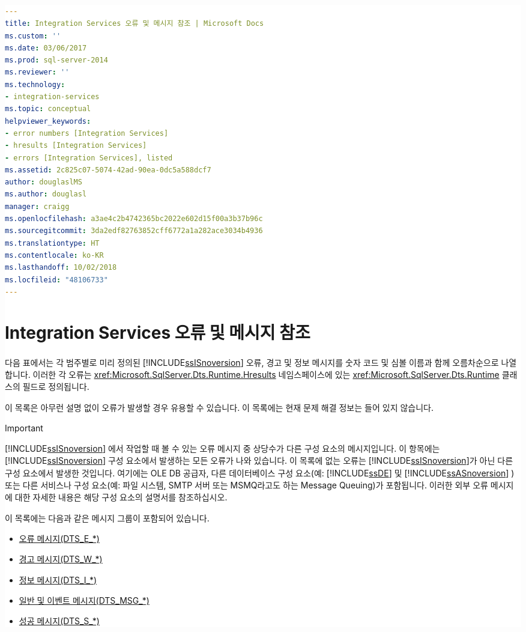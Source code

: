 ```yaml
---
title: Integration Services 오류 및 메시지 참조 | Microsoft Docs
ms.custom: ''
ms.date: 03/06/2017
ms.prod: sql-server-2014
ms.reviewer: ''
ms.technology:
- integration-services
ms.topic: conceptual
helpviewer_keywords:
- error numbers [Integration Services]
- hresults [Integration Services]
- errors [Integration Services], listed
ms.assetid: 2c825c07-5074-42ad-90ea-0dc5a588dcf7
author: douglaslMS
ms.author: douglasl
manager: craigg
ms.openlocfilehash: a3ae4c2b4742365bc2022e602d15f00a3b37b96c
ms.sourcegitcommit: 3da2edf82763852cff6772a1a282ace3034b4936
ms.translationtype: HT
ms.contentlocale: ko-KR
ms.lasthandoff: 10/02/2018
ms.locfileid: "48106733"
---
```

# <a name="integration-services-error-and-message-reference"></a>Integration Services 오류 및 메시지 참조
  다음 표에서는 각 범주별로 미리 정의된 [!INCLUDE[ssISnoversion](../includes/ssisnoversion-md.md)] 오류, 경고 및 정보 메시지를 숫자 코드 및 심볼 이름과 함께 오름차순으로 나열합니다. 이러한 각 오류는 <xref:Microsoft.SqlServer.Dts.Runtime.Hresults> 네임스페이스에 있는 <xref:Microsoft.SqlServer.Dts.Runtime> 클래스의 필드로 정의됩니다.  
  
 이 목록은 아무런 설명 없이 오류가 발생할 경우 유용할 수 있습니다. 이 목록에는 현재 문제 해결 정보는 들어 있지 않습니다.  
  
> [!IMPORTANT]  
>  [!INCLUDE[ssISnoversion](../includes/ssisnoversion-md.md)] 에서 작업할 때 볼 수 있는 오류 메시지 중 상당수가 다른 구성 요소의 메시지입니다. 이 항목에는 [!INCLUDE[ssISnoversion](../includes/ssisnoversion-md.md)] 구성 요소에서 발생하는 모든 오류가 나와 있습니다. 이 목록에 없는 오류는 [!INCLUDE[ssISnoversion](../includes/ssisnoversion-md.md)]가 아닌 다른 구성 요소에서 발생한 것입니다. 여기에는 OLE DB 공급자, 다른 데이터베이스 구성 요소(예: [!INCLUDE[ssDE](../includes/ssde-md.md)] 및 [!INCLUDE[ssASnoversion](../includes/ssasnoversion-md.md)] ) 또는 다른 서비스나 구성 요소(예: 파일 시스템, SMTP 서버 또는 MSMQ라고도 하는 Message Queuing)가 포함됩니다. 이러한 외부 오류 메시지에 대한 자세한 내용은 해당 구성 요소의 설명서를 참조하십시오.  
  
 이 목록에는 다음과 같은 메시지 그룹이 포함되어 있습니다.  
  
-   [오류 메시지(DTS_E_*)](#msgError)  
  
-   [경고 메시지(DTS_W_*)](#msgWarning)  
  
-   [정보 메시지(DTS_I_*)](#msgInfo)  
  
-   [일반 및 이벤트 메시지(DTS_MSG_*)](#msgGeneral)  
  
-   [성공 메시지(DTS_S_*)](#msgSuccess)  
  